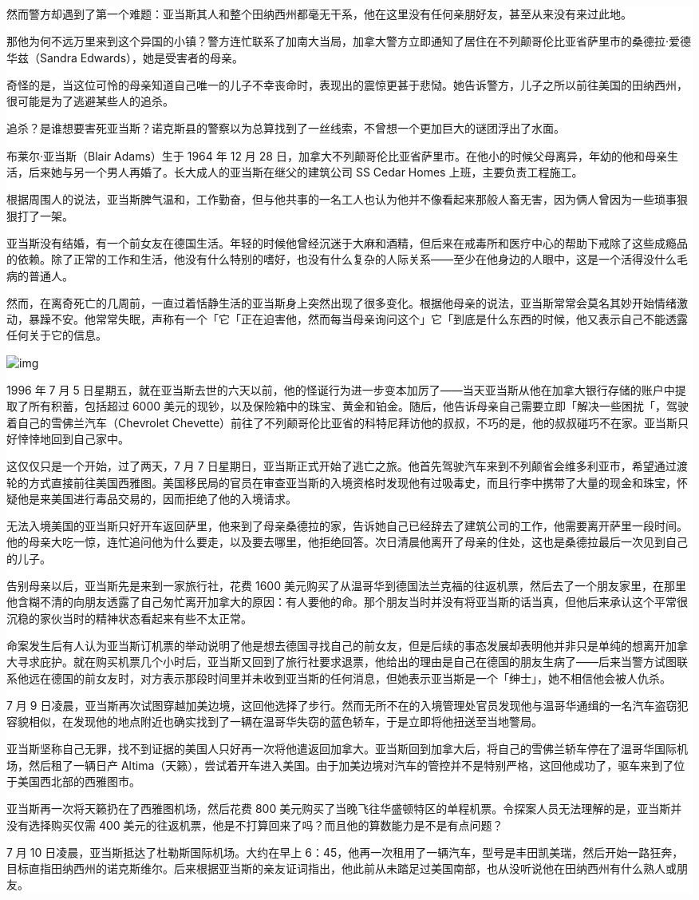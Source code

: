
然而警方却遇到了第一个难题：亚当斯其人和整个田纳西州都毫无干系，他在这里没有任何亲朋好友，甚至从来没有来过此地。


那他为何不远万里来到这个异国的小镇？警方连忙联系了加南大当局，加拿大警方立即通知了居住在不列颠哥伦比亚省萨里市的桑德拉·爱德华兹（Sandra Edwards），她是受害者的母亲。


奇怪的是，当这位可怜的母亲知道自己唯一的儿子不幸丧命时，表现出的震惊更甚于悲恸。她告诉警方，儿子之所以前往美国的田纳西州，很可能是为了逃避某些人的追杀。


追杀？是谁想要害死亚当斯？诺克斯县的警察以为总算找到了一丝线索，不曾想一个更加巨大的谜团浮出了水面。


布莱尔·亚当斯（Blair Adams）生于 1964 年 12 月 28 日，加拿大不列颠哥伦比亚省萨里市。在他小的时候父母离异，年幼的他和母亲生活，后来她与另一个男人再婚了。长大成人的亚当斯在继父的建筑公司 SS Cedar Homes 上班，主要负责工程施工。


根据周围人的说法，亚当斯脾气温和，工作勤奋，但与他共事的一名工人也认为他并不像看起来那般人畜无害，因为俩人曾因为一些琐事狠狠打了一架。


亚当斯没有结婚，有一个前女友在德国生活。年轻的时候他曾经沉迷于大麻和酒精，但后来在戒毒所和医疗中心的帮助下戒除了这些成瘾品的依赖。除了正常的工作和生活，他没有什么特别的嗜好，也没有什么复杂的人际关系——至少在他身边的人眼中，这是一个活得没什么毛病的普通人。


然而，在离奇死亡的几周前，一直过着恬静生活的亚当斯身上突然出现了很多变化。根据他母亲的说法，亚当斯常常会莫名其妙开始情绪激动，暴躁不安。他常常失眠，声称有一个「它「正在迫害他，然而每当母亲询问这个」它「到底是什么东西的时候，他又表示自己不能透露任何关于它的信息。


![img](https://pica.zhimg.com/v2-2ad90f34a3a7472b43afd0778b725b2b.webp)

1996 年 7 月 5 日星期五，就在亚当斯去世的六天以前，他的怪诞行为进一步变本加厉了——当天亚当斯从他在加拿大银行存储的账户中提取了所有积蓄，包括超过 6000 美元的现钞，以及保险箱中的珠宝、黄金和铂金。随后，他告诉母亲自己需要立即「解决一些困扰「，驾驶着自己的雪佛兰汽车（Chevrolet Chevette）前往了不列颠哥伦比亚省的科特尼拜访他的叔叔，不巧的是，他的叔叔碰巧不在家。亚当斯只好悻悻地回到自己家中。


这仅仅只是一个开始，过了两天，7 月 7 日星期日，亚当斯正式开始了逃亡之旅。他首先驾驶汽车来到不列颠省会维多利亚市，希望通过渡轮的方式直接前往美国西雅图。美国移民局的官员在审查亚当斯的入境资格时发现他有过吸毒史，而且行李中携带了大量的现金和珠宝，怀疑他是来美国进行毒品交易的，因而拒绝了他的入境请求。


无法入境美国的亚当斯只好开车返回萨里，他来到了母亲桑德拉的家，告诉她自己已经辞去了建筑公司的工作，他需要离开萨里一段时间。他的母亲大吃一惊，连忙追问他为什么要走，以及要去哪里，他拒绝回答。次日清晨他离开了母亲的住处，这也是桑德拉最后一次见到自己的儿子。


告别母亲以后，亚当斯先是来到一家旅行社，花费 1600 美元购买了从温哥华到德国法兰克福的往返机票，然后去了一个朋友家里，在那里他含糊不清的向朋友透露了自己匆忙离开加拿大的原因：有人要他的命。那个朋友当时并没有将亚当斯的话当真，但他后来承认这个平常很沉稳的家伙当时的精神状态看起来有些不太正常。


命案发生后有人认为亚当斯订机票的举动说明了他是想去德国寻找自己的前女友，但是后续的事态发展却表明他并非只是单纯的想离开加拿大寻求庇护。就在购买机票几个小时后，亚当斯又回到了旅行社要求退票，他给出的理由是自己在德国的朋友生病了——后来当警方试图联系他远在德国的前女友时，对方表示那段时间里并未收到亚当斯的任何消息，但她表示亚当斯是一个「绅士」，她不相信他会被人仇杀。


7 月 9 日凌晨，亚当斯再次试图穿越加美边境，这回他选择了步行。然而无所不在的入境管理处官员发现他与温哥华通缉的一名汽车盗窃犯容貌相似，在发现他的地点附近也确实找到了一辆在温哥华失窃的蓝色轿车，于是立即将他扭送至当地警局。


亚当斯坚称自己无罪，找不到证据的美国人只好再一次将他遣返回加拿大。亚当斯回到加拿大后，将自己的雪佛兰轿车停在了温哥华国际机场，然后租了一辆日产 Altima（天籁），尝试着开车进入美国。由于加美边境对汽车的管控并不是特别严格，这回他成功了，驱车来到了位于美国西北部的西雅图市。


亚当斯再一次将天籁扔在了西雅图机场，然后花费 800 美元购买了当晚飞往华盛顿特区的单程机票。令探案人员无法理解的是，亚当斯并没有选择购买仅需 400 美元的往返机票，他是不打算回来了吗？而且他的算数能力是不是有点问题？


7 月 10 日凌晨，亚当斯抵达了杜勒斯国际机场。大约在早上 6：45，他再一次租用了一辆汽车，型号是丰田凯美瑞，然后开始一路狂奔，目标直指田纳西州的诺克斯维尔。后来根据亚当斯的亲友证词指出，他此前从未踏足过美国南部，也从没听说他在田纳西州有什么熟人或朋友。
